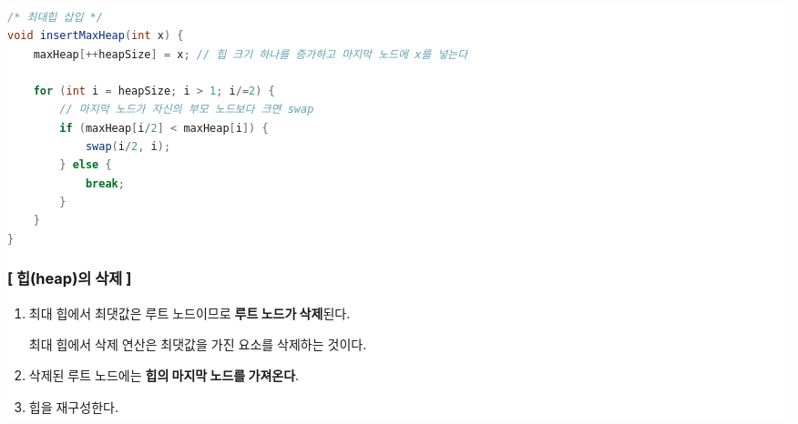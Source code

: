 ```java
/* 최대힙 삽입 */
void insertMaxHeap(int x) {
    maxHeap[++heapSize] = x; // 힙 크기 하나를 증가하고 마지막 노드에 x를 넣는다
    
    for (int i = heapSize; i > 1; i/=2) {
        // 마지막 노드가 자신의 부모 노드보다 크면 swap
        if (maxHeap[i/2] < maxHeap[i]) {
            swap(i/2, i);
        } else {
            break;
        }
    }
}
```

### [ 힙(heap)의 삭제 ]

1. 최대 힙에서 최댓값은 루트 노드이므로 **루트 노드가 삭제**된다. 
    
    최대 힙에서 삭제 연산은 최댓값을 가진 요소를 삭제하는 것이다. 
    
2. 삭제된 루트 노드에는 **힙의 마지막 노드를 가져온다**. 
3. 힙을 재구성한다. 
